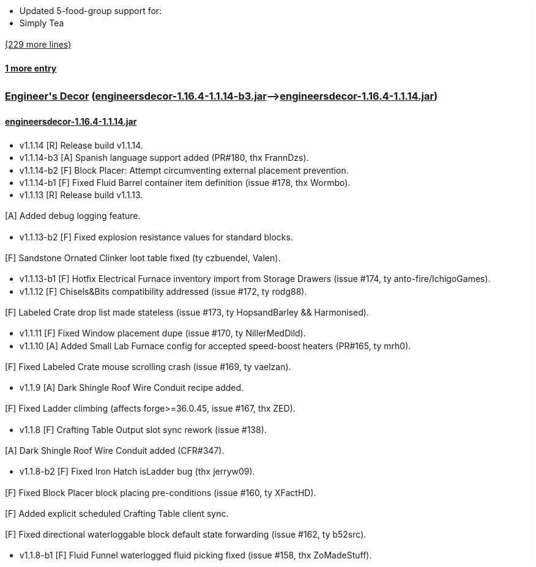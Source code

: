 * Updated 5-food-group support for:
* Simply Tea

[(229 more lines)](https://www.curseforge.com/minecraft/mc-mods/diet/files/3396962)

#### [1 more entry](https://www.curseforge.com/minecraft/mc-mods/diet/files/all)

### [Engineer's Decor](https://www.curseforge.com/minecraft/mc-mods/engineers-decor) ([engineersdecor-1.16.4-1.1.14-b3.jar](https://www.curseforge.com/minecraft/mc-mods/engineers-decor/files/3342460)⟶[engineersdecor-1.16.4-1.1.14.jar](https://www.curseforge.com/minecraft/mc-mods/engineers-decor/files/3390489))

#### [engineersdecor-1.16.4-1.1.14.jar](https://www.curseforge.com/minecraft/mc-mods/engineers-decor/files/3390489)

* v1.1.14    [R] Release build v1.1.14.
* v1.1.14-b3 [A] Spanish language support added (PR#180, thx FrannDzs).
* v1.1.14-b2 [F] Block Placer: Attempt circumventing external placement prevention.
* v1.1.14-b1 [F] Fixed Fluid Barrel container item definition (issue #178, thx Wormbo).
* v1.1.13    [R] Release build v1.1.13.

[A] Added debug logging feature.

* v1.1.13-b2 [F] Fixed explosion resistance values for standard blocks.

[F] Sandstone Ornated Clinker loot table fixed (ty czbuendel, Valen).

* v1.1.13-b1 [F] Hotfix Electrical Furnace inventory import from Storage Drawers (issue #174, ty anto-fire/IchigoGames).
* v1.1.12    [F] Chisels&Bits compatibility addressed (issue #172, ty rodg88).

[F] Labeled Crate drop list made stateless (issue #173, ty HopsandBarley && Harmonised).

* v1.1.11    [F] Fixed Window placement dupe (issue #170, ty NillerMedDild).
* v1.1.10    [A] Added Small Lab Furnace config for accepted speed-boost heaters (PR#165, ty mrh0).

[F] Fixed Labeled Crate mouse scrolling crash (issue #169, ty vaelzan).

* v1.1.9     [A] Dark Shingle Roof Wire Conduit recipe added.

[F] Fixed Ladder climbing (affects forge>=36.0.45, issue #167, thx ZED).

* v1.1.8     [F] Crafting Table Output slot sync rework (issue #138).

[A] Dark Shingle Roof Wire Conduit added (CFR#347).

* v1.1.8-b2  [F] Fixed Iron Hatch isLadder bug (thx jerryw09).

[F] Fixed Block Placer block placing pre-conditions (issue #160, ty XFactHD).

[F] Added explicit scheduled Crafting Table client sync.

[F] Fixed directional waterloggable block default state forwarding (issue #162, ty b52src).

* v1.1.8-b1  [F] Fluid Funnel waterlogged fluid picking fixed (issue #158, thx ZoMadeStuff).
